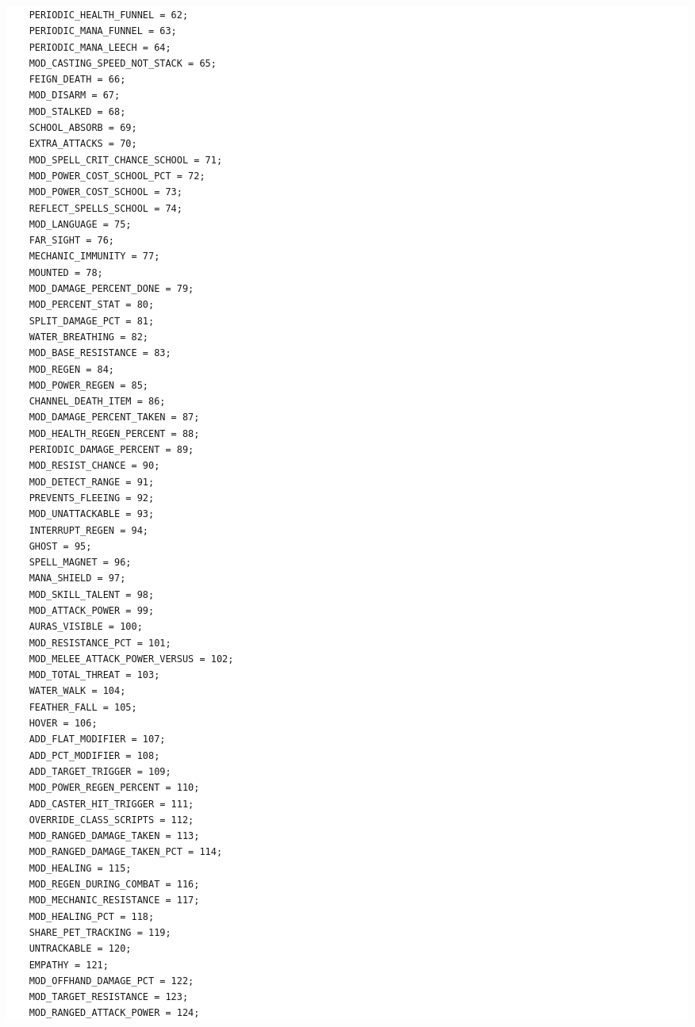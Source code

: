 ```rust,ignore
    PERIODIC_HEALTH_FUNNEL = 62;
    PERIODIC_MANA_FUNNEL = 63;
    PERIODIC_MANA_LEECH = 64;
    MOD_CASTING_SPEED_NOT_STACK = 65;
    FEIGN_DEATH = 66;
    MOD_DISARM = 67;
    MOD_STALKED = 68;
    SCHOOL_ABSORB = 69;
    EXTRA_ATTACKS = 70;
    MOD_SPELL_CRIT_CHANCE_SCHOOL = 71;
    MOD_POWER_COST_SCHOOL_PCT = 72;
    MOD_POWER_COST_SCHOOL = 73;
    REFLECT_SPELLS_SCHOOL = 74;
    MOD_LANGUAGE = 75;
    FAR_SIGHT = 76;
    MECHANIC_IMMUNITY = 77;
    MOUNTED = 78;
    MOD_DAMAGE_PERCENT_DONE = 79;
    MOD_PERCENT_STAT = 80;
    SPLIT_DAMAGE_PCT = 81;
    WATER_BREATHING = 82;
    MOD_BASE_RESISTANCE = 83;
    MOD_REGEN = 84;
    MOD_POWER_REGEN = 85;
    CHANNEL_DEATH_ITEM = 86;
    MOD_DAMAGE_PERCENT_TAKEN = 87;
    MOD_HEALTH_REGEN_PERCENT = 88;
    PERIODIC_DAMAGE_PERCENT = 89;
    MOD_RESIST_CHANCE = 90;
    MOD_DETECT_RANGE = 91;
    PREVENTS_FLEEING = 92;
    MOD_UNATTACKABLE = 93;
    INTERRUPT_REGEN = 94;
    GHOST = 95;
    SPELL_MAGNET = 96;
    MANA_SHIELD = 97;
    MOD_SKILL_TALENT = 98;
    MOD_ATTACK_POWER = 99;
    AURAS_VISIBLE = 100;
    MOD_RESISTANCE_PCT = 101;
    MOD_MELEE_ATTACK_POWER_VERSUS = 102;
    MOD_TOTAL_THREAT = 103;
    WATER_WALK = 104;
    FEATHER_FALL = 105;
    HOVER = 106;
    ADD_FLAT_MODIFIER = 107;
    ADD_PCT_MODIFIER = 108;
    ADD_TARGET_TRIGGER = 109;
    MOD_POWER_REGEN_PERCENT = 110;
    ADD_CASTER_HIT_TRIGGER = 111;
    OVERRIDE_CLASS_SCRIPTS = 112;
    MOD_RANGED_DAMAGE_TAKEN = 113;
    MOD_RANGED_DAMAGE_TAKEN_PCT = 114;
    MOD_HEALING = 115;
    MOD_REGEN_DURING_COMBAT = 116;
    MOD_MECHANIC_RESISTANCE = 117;
    MOD_HEALING_PCT = 118;
    SHARE_PET_TRACKING = 119;
    UNTRACKABLE = 120;
    EMPATHY = 121;
    MOD_OFFHAND_DAMAGE_PCT = 122;
    MOD_TARGET_RESISTANCE = 123;
    MOD_RANGED_ATTACK_POWER = 124;
```